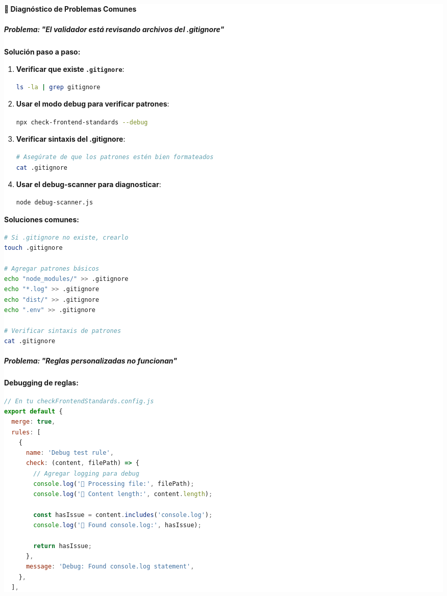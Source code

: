 #### 🚨 Diagnóstico de Problemas Comunes

##### Problema: "El validador está revisando archivos del .gitignore"

**Solución paso a paso:**

1. **Verificar que existe `.gitignore`**:

   ```bash
   ls -la | grep gitignore
   ```

2. **Usar el modo debug para verificar patrones**:

   ```bash
   npx check-frontend-standards --debug
   ```

3. **Verificar sintaxis del .gitignore**:

   ```bash
   # Asegúrate de que los patrones estén bien formateados
   cat .gitignore
   ```

4. **Usar el debug-scanner para diagnosticar**:
   ```bash
   node debug-scanner.js
   ```

**Soluciones comunes:**

```bash
# Si .gitignore no existe, crearlo
touch .gitignore

# Agregar patrones básicos
echo "node_modules/" >> .gitignore
echo "*.log" >> .gitignore
echo "dist/" >> .gitignore
echo ".env" >> .gitignore

# Verificar sintaxis de patrones
cat .gitignore
```

##### Problema: "Reglas personalizadas no funcionan"

**Debugging de reglas:**

```javascript
// En tu checkFrontendStandards.config.js
export default {
  merge: true,
  rules: [
    {
      name: 'Debug test rule',
      check: (content, filePath) => {
        // Agregar logging para debug
        console.log('🐛 Processing file:', filePath);
        console.log('🐛 Content length:', content.length);

        const hasIssue = content.includes('console.log');
        console.log('🐛 Found console.log:', hasIssue);

        return hasIssue;
      },
      message: 'Debug: Found console.log statement',
    },
  ],
```